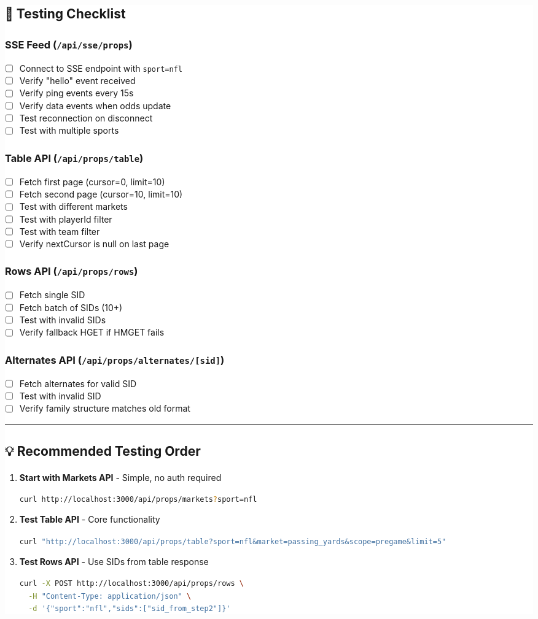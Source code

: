 
## 🧪 **Testing Checklist**

### SSE Feed (`/api/sse/props`)
- [ ] Connect to SSE endpoint with `sport=nfl`
- [ ] Verify "hello" event received
- [ ] Verify ping events every 15s
- [ ] Verify data events when odds update
- [ ] Test reconnection on disconnect
- [ ] Test with multiple sports

### Table API (`/api/props/table`)
- [ ] Fetch first page (cursor=0, limit=10)
- [ ] Fetch second page (cursor=10, limit=10)
- [ ] Test with different markets
- [ ] Test with playerId filter
- [ ] Test with team filter
- [ ] Verify nextCursor is null on last page

### Rows API (`/api/props/rows`)
- [ ] Fetch single SID
- [ ] Fetch batch of SIDs (10+)
- [ ] Test with invalid SIDs
- [ ] Verify fallback HGET if HMGET fails

### Alternates API (`/api/props/alternates/[sid]`)
- [ ] Fetch alternates for valid SID
- [ ] Test with invalid SID
- [ ] Verify family structure matches old format

---

## 💡 **Recommended Testing Order**

1. **Start with Markets API** - Simple, no auth required
   ```bash
   curl http://localhost:3000/api/props/markets?sport=nfl
   ```

2. **Test Table API** - Core functionality
   ```bash
   curl "http://localhost:3000/api/props/table?sport=nfl&market=passing_yards&scope=pregame&limit=5"
   ```

3. **Test Rows API** - Use SIDs from table response
   ```bash
   curl -X POST http://localhost:3000/api/props/rows \
     -H "Content-Type: application/json" \
     -d '{"sport":"nfl","sids":["sid_from_step2"]}'
   ```
